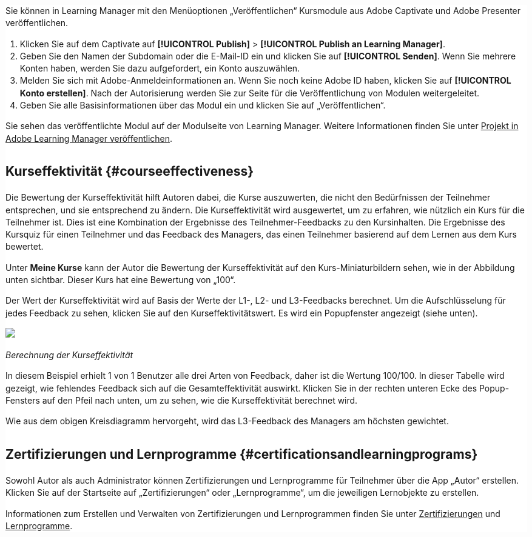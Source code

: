 Sie können in Learning Manager mit den Menüoptionen „Veröffentlichen“ Kursmodule aus Adobe Captivate und Adobe Presenter veröffentlichen.

1. Klicken Sie auf dem Captivate auf **[!UICONTROL Publish]** > **[!UICONTROL Publish an Learning Manager]**.
1. Geben Sie den Namen der Subdomain oder die E-Mail-ID ein und klicken Sie auf **[!UICONTROL Senden]**. Wenn Sie mehrere Konten haben, werden Sie dazu aufgefordert, ein Konto auszuwählen.
1. Melden Sie sich mit Adobe-Anmeldeinformationen an. Wenn Sie noch keine Adobe ID haben, klicken Sie auf **[!UICONTROL Konto erstellen]**. Nach der Autorisierung werden Sie zur Seite für die Veröffentlichung von Modulen weitergeleitet.
1. Geben Sie alle Basisinformationen über das Modul ein und klicken Sie auf „Veröffentlichen“.

Sie sehen das veröffentlichte Modul auf der Modulseite von Learning Manager. Weitere Informationen finden Sie unter [Projekt in Adobe Learning Manager veröffentlichen](https://helpx.adobe.com/captivate/classic/publish-project-to-captivate-prime.html).

## Kurseffektivität {#courseeffectiveness}

Die Bewertung der Kurseffektivität hilft Autoren dabei, die Kurse auszuwerten, die nicht den Bedürfnissen der Teilnehmer entsprechen, und sie entsprechend zu ändern. Die Kurseffektivität wird ausgewertet, um zu erfahren, wie nützlich ein Kurs für die Teilnehmer ist. Dies ist eine Kombination der Ergebnisse des Teilnehmer-Feedbacks zu den Kursinhalten. Die Ergebnisse des Kursquiz für einen Teilnehmer und das Feedback des Managers, das einen Teilnehmer basierend auf dem Lernen aus dem Kurs bewertet.

Unter **Meine Kurse** kann der Autor die Bewertung der Kurseffektivität auf den Kurs-Miniaturbildern sehen, wie in der Abbildung unten sichtbar. Dieser Kurs hat eine Bewertung von „100“.



Der Wert der Kurseffektivität wird auf Basis der Werte der L1-, L2- und L3-Feedbacks berechnet. Um die Aufschlüsselung für jedes Feedback zu sehen, klicken Sie auf den Kurseffektivitätswert. Es wird ein Popupfenster angezeigt (siehe unten).

![](assets/how-course-effectivenessiscalculated.png)

*Berechnung der Kurseffektivität*

In diesem Beispiel erhielt 1 von 1 Benutzer alle drei Arten von Feedback, daher ist die Wertung 100/100. In dieser Tabelle wird gezeigt, wie fehlendes Feedback sich auf die Gesamteffektivität auswirkt. Klicken Sie in der rechten unteren Ecke des Popup-Fensters auf den Pfeil nach unten, um zu sehen, wie die Kurseffektivität berechnet wird.



Wie aus dem obigen Kreisdiagramm hervorgeht, wird das L3-Feedback des Managers am höchsten gewichtet.

## Zertifizierungen und Lernprogramme {#certificationsandlearningprograms}

Sowohl Autor als auch Administrator können Zertifizierungen und Lernprogramme für Teilnehmer über die App „Autor“ erstellen. Klicken Sie auf der Startseite auf „Zertifizierungen“ oder „Lernprogramme“, um die jeweiligen Lernobjekte zu erstellen.

Informationen zum Erstellen und Verwalten von Zertifizierungen und Lernprogrammen finden Sie unter [Zertifizierungen](/help/migrated/administrators/feature-summary/certifications.md) und [Lernprogramme](/help/migrated/administrators/feature-summary/learning-programs.md).
